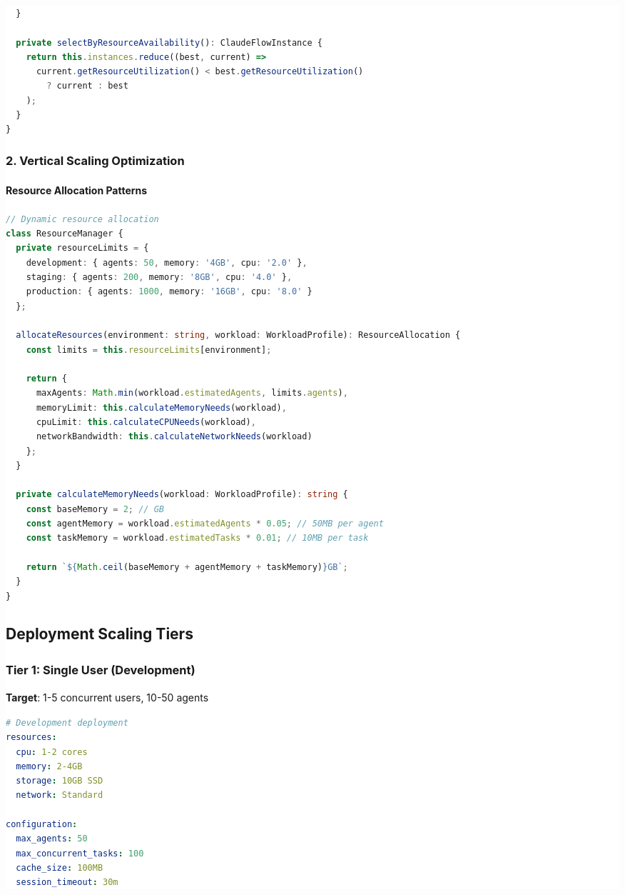 ```typescript
  }

  private selectByResourceAvailability(): ClaudeFlowInstance {
    return this.instances.reduce((best, current) =>
      current.getResourceUtilization() < best.getResourceUtilization()
        ? current : best
    );
  }
}
```

### 2. Vertical Scaling Optimization

#### Resource Allocation Patterns
```typescript
// Dynamic resource allocation
class ResourceManager {
  private resourceLimits = {
    development: { agents: 50, memory: '4GB', cpu: '2.0' },
    staging: { agents: 200, memory: '8GB', cpu: '4.0' },
    production: { agents: 1000, memory: '16GB', cpu: '8.0' }
  };

  allocateResources(environment: string, workload: WorkloadProfile): ResourceAllocation {
    const limits = this.resourceLimits[environment];

    return {
      maxAgents: Math.min(workload.estimatedAgents, limits.agents),
      memoryLimit: this.calculateMemoryNeeds(workload),
      cpuLimit: this.calculateCPUNeeds(workload),
      networkBandwidth: this.calculateNetworkNeeds(workload)
    };
  }

  private calculateMemoryNeeds(workload: WorkloadProfile): string {
    const baseMemory = 2; // GB
    const agentMemory = workload.estimatedAgents * 0.05; // 50MB per agent
    const taskMemory = workload.estimatedTasks * 0.01; // 10MB per task

    return `${Math.ceil(baseMemory + agentMemory + taskMemory)}GB`;
  }
}
```

## Deployment Scaling Tiers

### Tier 1: Single User (Development)
**Target**: 1-5 concurrent users, 10-50 agents

```yaml
# Development deployment
resources:
  cpu: 1-2 cores
  memory: 2-4GB
  storage: 10GB SSD
  network: Standard

configuration:
  max_agents: 50
  max_concurrent_tasks: 100
  cache_size: 100MB
  session_timeout: 30m

```